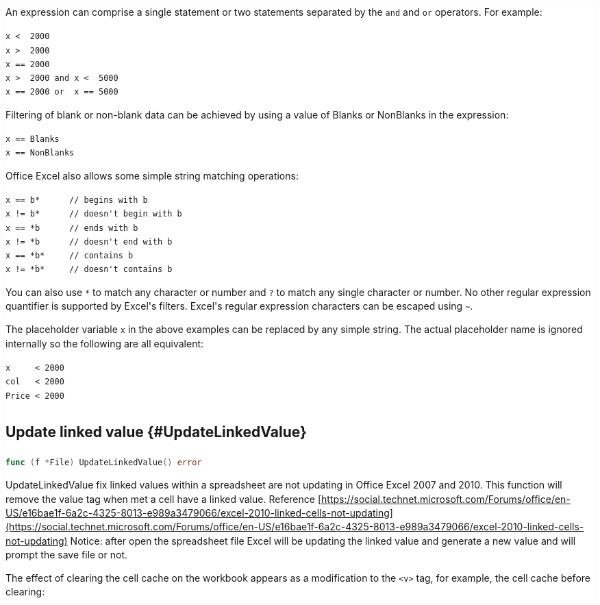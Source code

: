 An expression can comprise a single statement or two statements separated by the `and` and `or` operators. For example:

```text
x <  2000
x >  2000
x == 2000
x >  2000 and x <  5000
x == 2000 or  x == 5000
```

Filtering of blank or non-blank data can be achieved by using a value of Blanks or NonBlanks in the expression:

```text
x == Blanks
x == NonBlanks
```

Office Excel also allows some simple string matching operations:

```text
x == b*      // begins with b
x != b*      // doesn't begin with b
x == *b      // ends with b
x != *b      // doesn't end with b
x == *b*     // contains b
x != *b*     // doesn't contains b
```

You can also use `*` to match any character or number and `?` to match any single character or number. No other regular expression quantifier is supported by Excel's filters. Excel's regular expression characters can be escaped using `~`.

The placeholder variable `x` in the above examples can be replaced by any simple string. The actual placeholder name is ignored internally so the following are all equivalent:

```text
x     < 2000
col   < 2000
Price < 2000
```

## Update linked value {#UpdateLinkedValue}

```go
func (f *File) UpdateLinkedValue() error
```

UpdateLinkedValue fix linked values within a spreadsheet are not updating in Office Excel 2007 and 2010. This function will remove the value tag when met a cell have a linked value. Reference [https://social.technet.microsoft.com/Forums/office/en-US/e16bae1f-6a2c-4325-8013-e989a3479066/excel-2010-linked-cells-not-updating](https://social.technet.microsoft.com/Forums/office/en-US/e16bae1f-6a2c-4325-8013-e989a3479066/excel-2010-linked-cells-not-updating) Notice: after open the spreadsheet file Excel will be updating the linked value and generate a new value and will prompt the save file or not.

The effect of clearing the cell cache on the workbook appears as a modification to the `<v>` tag, for example, the cell cache before clearing:
